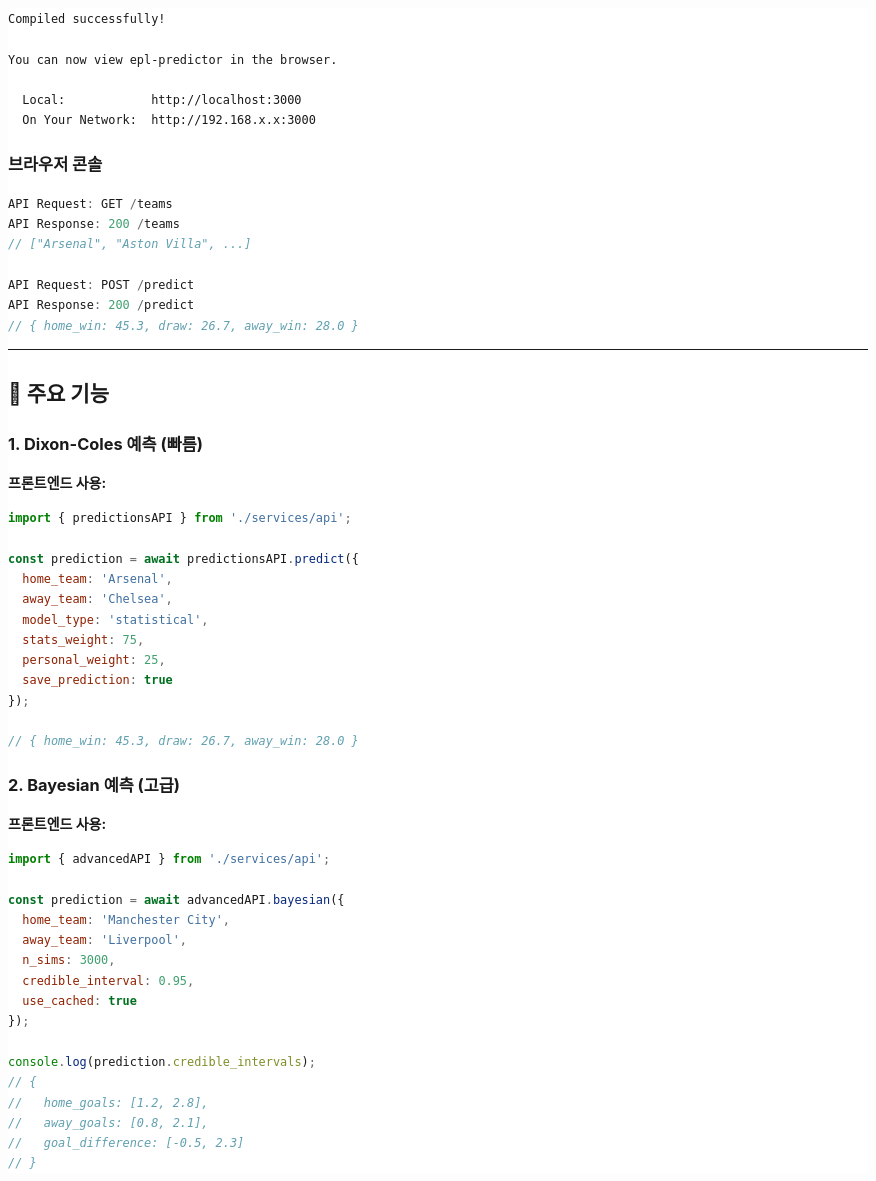 ```
Compiled successfully!

You can now view epl-predictor in the browser.

  Local:            http://localhost:3000
  On Your Network:  http://192.168.x.x:3000
```

### 브라우저 콘솔

```javascript
API Request: GET /teams
API Response: 200 /teams
// ["Arsenal", "Aston Villa", ...]

API Request: POST /predict
API Response: 200 /predict
// { home_win: 45.3, draw: 26.7, away_win: 28.0 }
```

---

## 🔧 주요 기능

### 1. Dixon-Coles 예측 (빠름)

**프론트엔드 사용:**
```javascript
import { predictionsAPI } from './services/api';

const prediction = await predictionsAPI.predict({
  home_team: 'Arsenal',
  away_team: 'Chelsea',
  model_type: 'statistical',
  stats_weight: 75,
  personal_weight: 25,
  save_prediction: true
});

// { home_win: 45.3, draw: 26.7, away_win: 28.0 }
```

### 2. Bayesian 예측 (고급)

**프론트엔드 사용:**
```javascript
import { advancedAPI } from './services/api';

const prediction = await advancedAPI.bayesian({
  home_team: 'Manchester City',
  away_team: 'Liverpool',
  n_sims: 3000,
  credible_interval: 0.95,
  use_cached: true
});

console.log(prediction.credible_intervals);
// {
//   home_goals: [1.2, 2.8],
//   away_goals: [0.8, 2.1],
//   goal_difference: [-0.5, 2.3]
// }
```
